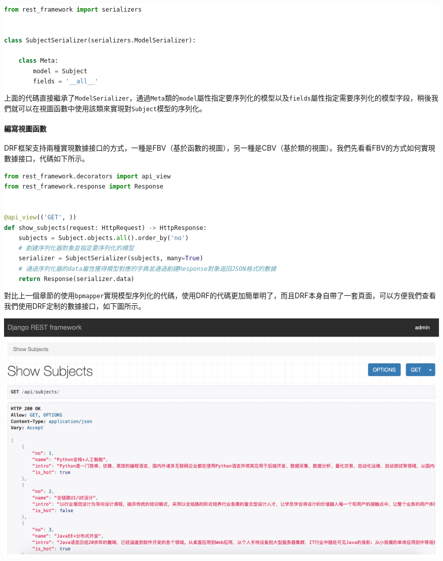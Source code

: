 ```python
from rest_framework import serializers 


class SubjectSerializer(serializers.ModelSerializer):

    class Meta:
        model = Subject
        fields = '__all__'
```

上面的代碼直接繼承了`ModelSerializer`，通過`Meta`類的`model`屬性指定要序列化的模型以及`fields`屬性指定需要序列化的模型字段，稍後我們就可以在視圖函數中使用該類來實現對`Subject`模型的序列化。

#### 編寫視圖函數

DRF框架支持兩種實現數據接口的方式，一種是FBV（基於函數的視圖），另一種是CBV（基於類的視圖）。我們先看看FBV的方式如何實現數據接口，代碼如下所示。

```python
from rest_framework.decorators import api_view
from rest_framework.response import Response


@api_view(('GET', ))
def show_subjects(request: HttpRequest) -> HttpResponse:
    subjects = Subject.objects.all().order_by('no')
    # 創建序列化器對象並指定要序列化的模型
    serializer = SubjectSerializer(subjects, many=True)
    # 通過序列化器的data屬性獲得模型對應的字典並通過創建Response對象返回JSON格式的數據
    return Response(serializer.data)
```

對比上一個章節的使用`bpmapper`實現模型序列化的代碼，使用DRF的代碼更加簡單明了，而且DRF本身自帶了一套頁面，可以方便我們查看我們使用DRF定制的數據接口，如下圖所示。

![](/public/img/python-100-days-41-55/drf-app.png)
